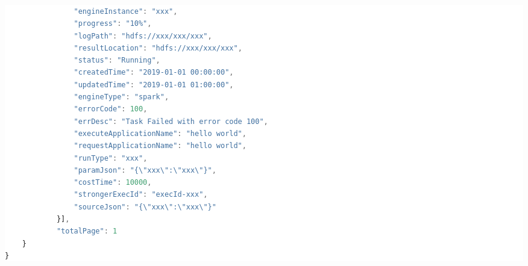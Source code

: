 ````javascript
                "engineInstance": "xxx",
                "progress": "10%",
                "logPath": "hdfs://xxx/xxx/xxx",
                "resultLocation": "hdfs://xxx/xxx/xxx",
                "status": "Running",
                "createdTime": "2019-01-01 00:00:00",
                "updatedTime": "2019-01-01 01:00:00",
                "engineType": "spark",
                "errorCode": 100,
                "errDesc": "Task Failed with error code 100",
                "executeApplicationName": "hello world",
                "requestApplicationName": "hello world",
                "runType": "xxx",
                "paramJson": "{\"xxx\":\"xxx\"}",
                "costTime": 10000,
                "strongerExecId": "execId-xxx",
                "sourceJson": "{\"xxx\":\"xxx\"}"
            }],
            "totalPage": 1
    }
}
````
